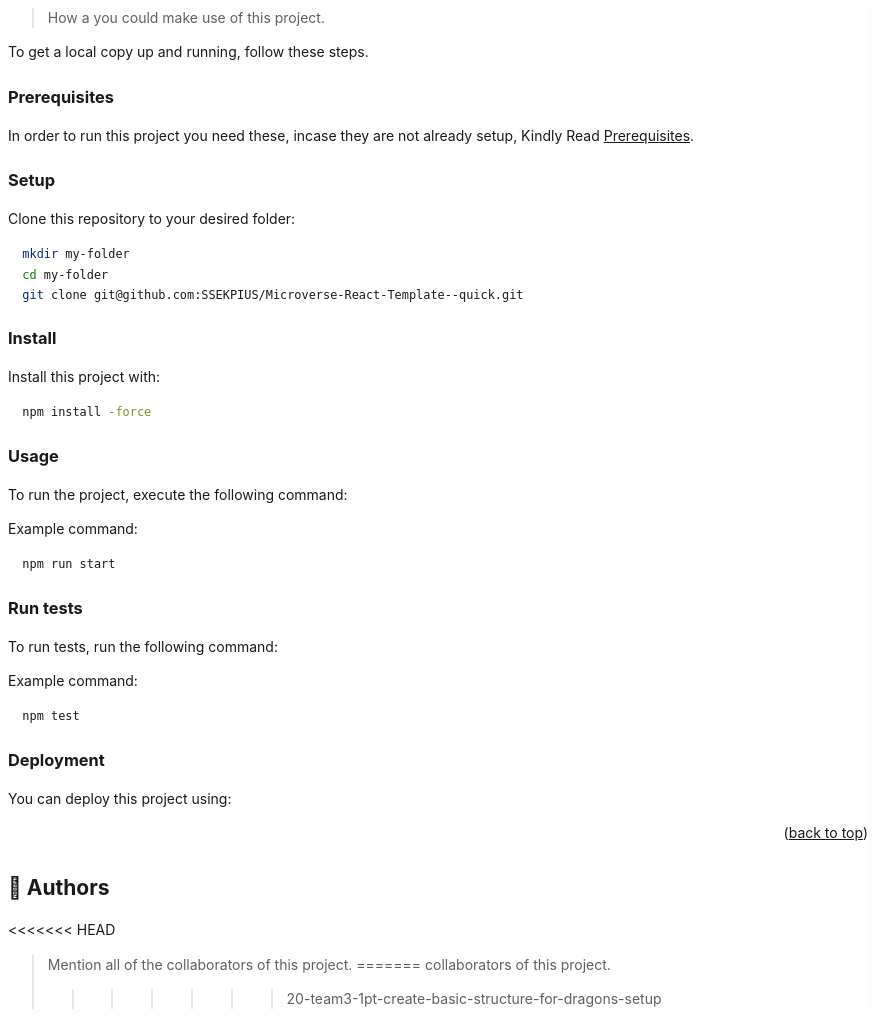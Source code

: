 > How a you could make use of this project.

To get a local copy up and running, follow these steps.

### Prerequisites

In order to run this project you need these, incase they are not already setup, Kindly Read [Prerequisites](./Prerequisites.md).

### Setup

Clone this repository to your desired folder:
```sh
  mkdir my-folder
  cd my-folder
  git clone git@github.com:SSEKPIUS/Microverse-React-Template--quick.git 
```

### Install

Install this project with:
```sh
  npm install -force
```

### Usage

To run the project, execute the following command:

Example command:

```sh
  npm run start
```

### Run tests

To run tests, run the following command:

Example command:

```sh
  npm test
```

### Deployment

You can deploy this project using:



<p align="right">(<a href="#readme-top">back to top</a>)</p>



## 👥 Authors <a name="authors"></a>

<<<<<<< HEAD
> Mention all of the collaborators of this project.
=======
> collaborators of this project.
>>>>>>> 20-team3-1pt-create-basic-structure-for-dragons-setup
